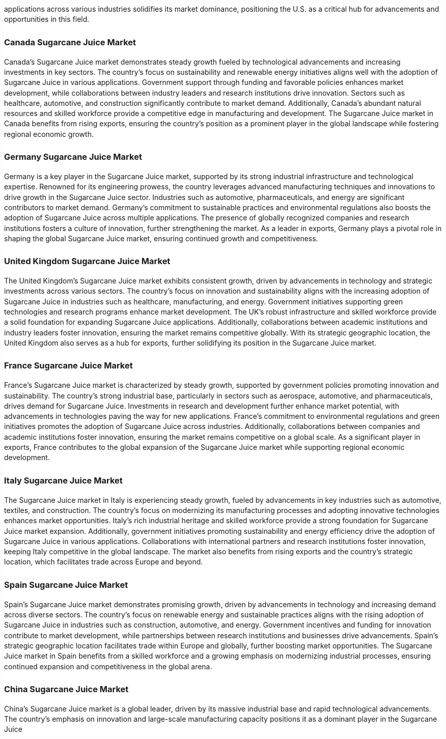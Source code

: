 applications across various industries solidifies its market dominance, positioning the U.S. as a critical hub for advancements and opportunities in this field.</p><h3>Canada Sugarcane Juice Market</h3><p>Canada&rsquo;s Sugarcane Juice market demonstrates steady growth fueled by technological advancements and increasing investments in key sectors. The country&rsquo;s focus on sustainability and renewable energy initiatives aligns well with the adoption of Sugarcane Juice in various applications. Government support through funding and favorable policies enhances market development, while collaborations between industry leaders and research institutions drive innovation. Sectors such as healthcare, automotive, and construction significantly contribute to market demand. Additionally, Canada&rsquo;s abundant natural resources and skilled workforce provide a competitive edge in manufacturing and development. The Sugarcane Juice market in Canada benefits from rising exports, ensuring the country&rsquo;s position as a prominent player in the global landscape while fostering regional economic growth.</p><h3>Germany Sugarcane Juice Market</h3><p>Germany is a key player in the Sugarcane Juice market, supported by its strong industrial infrastructure and technological expertise. Renowned for its engineering prowess, the country leverages advanced manufacturing techniques and innovations to drive growth in the Sugarcane Juice sector. Industries such as automotive, pharmaceuticals, and energy are significant contributors to market demand. Germany&rsquo;s commitment to sustainable practices and environmental regulations also boosts the adoption of Sugarcane Juice across multiple applications. The presence of globally recognized companies and research institutions fosters a culture of innovation, further strengthening the market. As a leader in exports, Germany plays a pivotal role in shaping the global Sugarcane Juice market, ensuring continued growth and competitiveness.</p><h3>United Kingdom Sugarcane Juice Market</h3><p>The United Kingdom&rsquo;s Sugarcane Juice market exhibits consistent growth, driven by advancements in technology and strategic investments across various sectors. The country&rsquo;s focus on innovation and sustainability aligns with the increasing adoption of Sugarcane Juice in industries such as healthcare, manufacturing, and energy. Government initiatives supporting green technologies and research programs enhance market development. The UK&rsquo;s robust infrastructure and skilled workforce provide a solid foundation for expanding Sugarcane Juice applications. Additionally, collaborations between academic institutions and industry leaders foster innovation, ensuring the market remains competitive globally. With its strategic geographic location, the United Kingdom also serves as a hub for exports, further solidifying its position in the Sugarcane Juice market.</p><h3>France Sugarcane Juice Market</h3><p>France&rsquo;s Sugarcane Juice market is characterized by steady growth, supported by government policies promoting innovation and sustainability. The country&rsquo;s strong industrial base, particularly in sectors such as aerospace, automotive, and pharmaceuticals, drives demand for Sugarcane Juice. Investments in research and development further enhance market potential, with advancements in technologies paving the way for new applications. France&rsquo;s commitment to environmental regulations and green initiatives promotes the adoption of Sugarcane Juice across industries. Additionally, collaborations between companies and academic institutions foster innovation, ensuring the market remains competitive on a global scale. As a significant player in exports, France contributes to the global expansion of the Sugarcane Juice market while supporting regional economic development.</p><h3>Italy Sugarcane Juice Market</h3><p>The Sugarcane Juice market in Italy is experiencing steady growth, fueled by advancements in key industries such as automotive, textiles, and construction. The country&rsquo;s focus on modernizing its manufacturing processes and adopting innovative technologies enhances market opportunities. Italy&rsquo;s rich industrial heritage and skilled workforce provide a strong foundation for Sugarcane Juice market expansion. Additionally, government initiatives promoting sustainability and energy efficiency drive the adoption of Sugarcane Juice in various applications. Collaborations with international partners and research institutions foster innovation, keeping Italy competitive in the global landscape. The market also benefits from rising exports and the country&rsquo;s strategic location, which facilitates trade across Europe and beyond.</p><h3>Spain Sugarcane Juice Market</h3><p>Spain&rsquo;s Sugarcane Juice market demonstrates promising growth, driven by advancements in technology and increasing demand across diverse sectors. The country&rsquo;s focus on renewable energy and sustainable practices aligns with the rising adoption of Sugarcane Juice in industries such as construction, automotive, and energy. Government incentives and funding for innovation contribute to market development, while partnerships between research institutions and businesses drive advancements. Spain&rsquo;s strategic geographic location facilitates trade within Europe and globally, further boosting market opportunities. The Sugarcane Juice market in Spain benefits from a skilled workforce and a growing emphasis on modernizing industrial processes, ensuring continued expansion and competitiveness in the global arena.</p><h3>China Sugarcane Juice Market</h3><p>China&rsquo;s Sugarcane Juice market is a global leader, driven by its massive industrial base and rapid technological advancements. The country&rsquo;s emphasis on innovation and large-scale manufacturing capacity positions it as a dominant player in the Sugarcane Juice